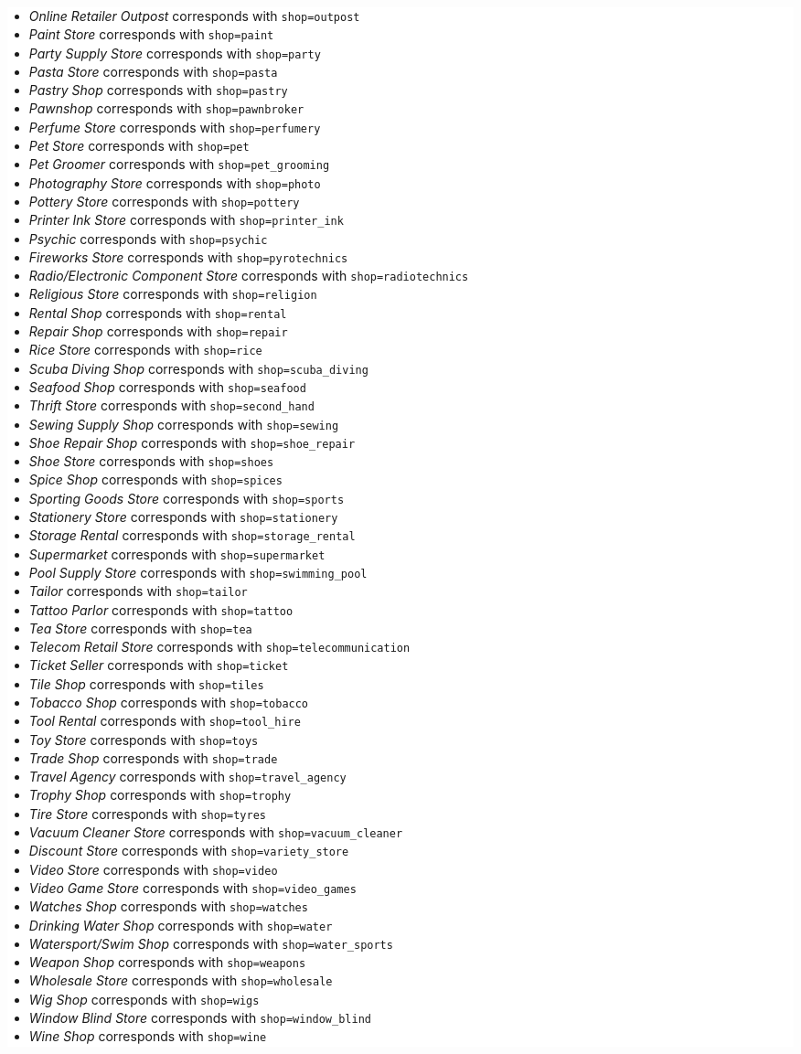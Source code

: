   - *Online Retailer Outpost*  corresponds with  `shop=outpost`
  - *Paint Store*  corresponds with  `shop=paint`
  - *Party Supply Store*  corresponds with  `shop=party`
  - *Pasta Store*  corresponds with  `shop=pasta`
  - *Pastry Shop*  corresponds with  `shop=pastry`
  - *Pawnshop*  corresponds with  `shop=pawnbroker`
  - *Perfume Store*  corresponds with  `shop=perfumery`
  - *Pet Store*  corresponds with  `shop=pet`
  - *Pet Groomer*  corresponds with  `shop=pet_grooming`
  - *Photography Store*  corresponds with  `shop=photo`
  - *Pottery Store*  corresponds with  `shop=pottery`
  - *Printer Ink Store*  corresponds with  `shop=printer_ink`
  - *Psychic*  corresponds with  `shop=psychic`
  - *Fireworks Store*  corresponds with  `shop=pyrotechnics`
  - *Radio/Electronic Component Store*  corresponds with  `shop=radiotechnics`
  - *Religious Store*  corresponds with  `shop=religion`
  - *Rental Shop*  corresponds with  `shop=rental`
  - *Repair Shop*  corresponds with  `shop=repair`
  - *Rice Store*  corresponds with  `shop=rice`
  - *Scuba Diving Shop*  corresponds with  `shop=scuba_diving`
  - *Seafood Shop*  corresponds with  `shop=seafood`
  - *Thrift Store*  corresponds with  `shop=second_hand`
  - *Sewing Supply Shop*  corresponds with  `shop=sewing`
  - *Shoe Repair Shop*  corresponds with  `shop=shoe_repair`
  - *Shoe Store*  corresponds with  `shop=shoes`
  - *Spice Shop*  corresponds with  `shop=spices`
  - *Sporting Goods Store*  corresponds with  `shop=sports`
  - *Stationery Store*  corresponds with  `shop=stationery`
  - *Storage Rental*  corresponds with  `shop=storage_rental`
  - *Supermarket*  corresponds with  `shop=supermarket`
  - *Pool Supply Store*  corresponds with  `shop=swimming_pool`
  - *Tailor*  corresponds with  `shop=tailor`
  - *Tattoo Parlor*  corresponds with  `shop=tattoo`
  - *Tea Store*  corresponds with  `shop=tea`
  - *Telecom Retail Store*  corresponds with  `shop=telecommunication`
  - *Ticket Seller*  corresponds with  `shop=ticket`
  - *Tile Shop*  corresponds with  `shop=tiles`
  - *Tobacco Shop*  corresponds with  `shop=tobacco`
  - *Tool Rental*  corresponds with  `shop=tool_hire`
  - *Toy Store*  corresponds with  `shop=toys`
  - *Trade Shop*  corresponds with  `shop=trade`
  - *Travel Agency*  corresponds with  `shop=travel_agency`
  - *Trophy Shop*  corresponds with  `shop=trophy`
  - *Tire Store*  corresponds with  `shop=tyres`
  - *Vacuum Cleaner Store*  corresponds with  `shop=vacuum_cleaner`
  - *Discount Store*  corresponds with  `shop=variety_store`
  - *Video Store*  corresponds with  `shop=video`
  - *Video Game Store*  corresponds with  `shop=video_games`
  - *Watches Shop*  corresponds with  `shop=watches`
  - *Drinking Water Shop*  corresponds with  `shop=water`
  - *Watersport/Swim Shop*  corresponds with  `shop=water_sports`
  - *Weapon Shop*  corresponds with  `shop=weapons`
  - *Wholesale Store*  corresponds with  `shop=wholesale`
  - *Wig Shop*  corresponds with  `shop=wigs`
  - *Window Blind Store*  corresponds with  `shop=window_blind`
  - *Wine Shop*  corresponds with  `shop=wine`
